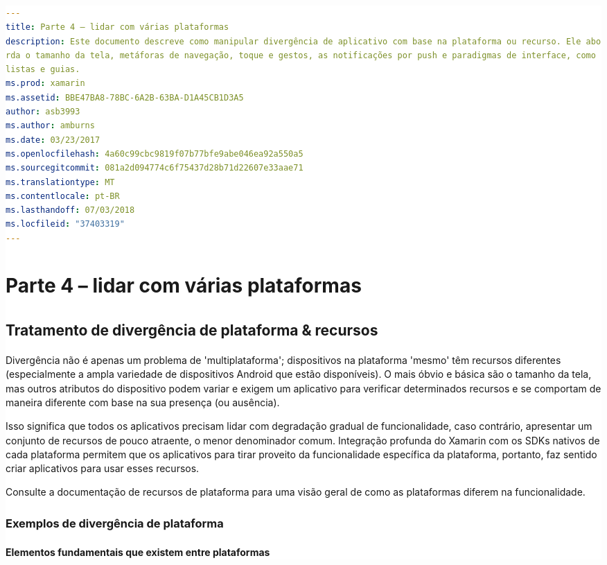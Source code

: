 ```yaml
---
title: Parte 4 – lidar com várias plataformas
description: Este documento descreve como manipular divergência de aplicativo com base na plataforma ou recurso. Ele aborda o tamanho da tela, metáforas de navegação, toque e gestos, as notificações por push e paradigmas de interface, como listas e guias.
ms.prod: xamarin
ms.assetid: BBE47BA8-78BC-6A2B-63BA-D1A45CB1D3A5
author: asb3993
ms.author: amburns
ms.date: 03/23/2017
ms.openlocfilehash: 4a60c99cbc9819f07b77bfe9abe046ea92a550a5
ms.sourcegitcommit: 081a2d094774c6f75437d28b71d22607e33aae71
ms.translationtype: MT
ms.contentlocale: pt-BR
ms.lasthandoff: 07/03/2018
ms.locfileid: "37403319"
---
```

# <a name="part-4---dealing-with-multiple-platforms"></a>Parte 4 – lidar com várias plataformas

## <a name="handling-platform-divergence-amp-features"></a>Tratamento de divergência de plataforma &amp; recursos

Divergência não é apenas um problema de 'multiplataforma'; dispositivos na plataforma 'mesmo' têm recursos diferentes (especialmente a ampla variedade de dispositivos Android que estão disponíveis). O mais óbvio e básica são o tamanho da tela, mas outros atributos do dispositivo podem variar e exigem um aplicativo para verificar determinados recursos e se comportam de maneira diferente com base na sua presença (ou ausência).

Isso significa que todos os aplicativos precisam lidar com degradação gradual de funcionalidade, caso contrário, apresentar um conjunto de recursos de pouco atraente, o menor denominador comum. Integração profunda do Xamarin com os SDKs nativos de cada plataforma permitem que os aplicativos para tirar proveito da funcionalidade específica da plataforma, portanto, faz sentido criar aplicativos para usar esses recursos.

Consulte a documentação de recursos de plataforma para uma visão geral de como as plataformas diferem na funcionalidade.

 <a name="Examples_of_Platform_Divergence" />


### <a name="examples-of-platform-divergence"></a>Exemplos de divergência de plataforma

 <a name="Fundamental_elements_that_exist_across_platforms" />


#### <a name="fundamental-elements-that-exist-across-platforms"></a>Elementos fundamentais que existem entre plataformas
